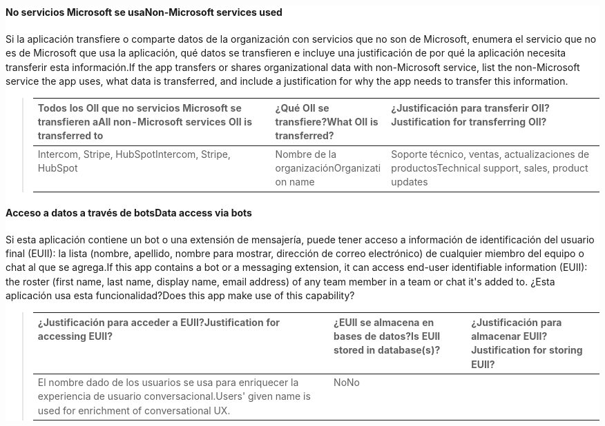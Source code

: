 
#### <a name="non-microsoft-services-used"></a><span data-ttu-id="d5648-131">No servicios Microsoft se usa</span><span class="sxs-lookup"><span data-stu-id="d5648-131">Non-Microsoft services used</span></span>

<span data-ttu-id="d5648-132">Si la aplicación transfiere o comparte datos de la organización con servicios que no son de Microsoft, enumera el servicio que no es de Microsoft que usa la aplicación, qué datos se transfieren e incluye una justificación de por qué la aplicación necesita transferir esta información.</span><span class="sxs-lookup"><span data-stu-id="d5648-132">If the app transfers or shares organizational data with non-Microsoft service, list the non-Microsoft service the app uses, what data is transferred, and include a justification for why the app needs to transfer this information.</span></span>

>| <span data-ttu-id="d5648-133">**Todos los OII que no servicios Microsoft se transfieren a**</span><span class="sxs-lookup"><span data-stu-id="d5648-133">**All non-Microsoft services OII is transferred to**</span></span> |  <span data-ttu-id="d5648-134">**¿Qué OII se transfiere?**</span><span class="sxs-lookup"><span data-stu-id="d5648-134">**What OII is transferred?**</span></span> | <span data-ttu-id="d5648-135">**¿Justificación para transferir OII?**</span><span class="sxs-lookup"><span data-stu-id="d5648-135">**Justification for transferring OII?**</span></span> |
>|:-------------------|:--------------------------|:--------------------------|
>| <span data-ttu-id="d5648-136">Intercom, Stripe, HubSpot</span><span class="sxs-lookup"><span data-stu-id="d5648-136">Intercom, Stripe, HubSpot</span></span> | <span data-ttu-id="d5648-137">Nombre de la organización</span><span class="sxs-lookup"><span data-stu-id="d5648-137">Organization name</span></span> | <span data-ttu-id="d5648-138">Soporte técnico, ventas, actualizaciones de productos</span><span class="sxs-lookup"><span data-stu-id="d5648-138">Technical support, sales, product updates</span></span> |

#### <a name="data-access-via-bots"></a><span data-ttu-id="d5648-139">Acceso a datos a través de bots</span><span class="sxs-lookup"><span data-stu-id="d5648-139">Data access via bots</span></span>

<span data-ttu-id="d5648-140">Si esta aplicación contiene un bot o una extensión de mensajería, puede tener acceso a información de identificación del usuario final (EUII): la lista (nombre, apellido, nombre para mostrar, dirección de correo electrónico) de cualquier miembro del equipo o chat al que se agrega.</span><span class="sxs-lookup"><span data-stu-id="d5648-140">If this app contains a bot or a messaging extension, it can access end-user identifiable information (EUII): the roster (first name, last name, display name, email address) of any team member in a team or chat it's added to.</span></span> <span data-ttu-id="d5648-141">¿Esta aplicación usa esta funcionalidad?</span><span class="sxs-lookup"><span data-stu-id="d5648-141">Does this app make use of this capability?</span></span>

>| <span data-ttu-id="d5648-142">**¿Justificación para acceder a EUII?**</span><span class="sxs-lookup"><span data-stu-id="d5648-142">**Justification for accessing EUII?**</span></span>  | <span data-ttu-id="d5648-143">**¿EUII se almacena en bases de datos?**</span><span class="sxs-lookup"><span data-stu-id="d5648-143">**Is EUII stored in database(s)?**</span></span> | <span data-ttu-id="d5648-144">**¿Justificación para almacenar EUII?**</span><span class="sxs-lookup"><span data-stu-id="d5648-144">**Justification for storing EUII?**</span></span> |
>|:--------------------------------|:---------------------|:--------------------------|
>| <span data-ttu-id="d5648-145">El nombre dado de los usuarios se usa para enriquecer la experiencia de usuario conversacional.</span><span class="sxs-lookup"><span data-stu-id="d5648-145">Users' given name is used for enrichment of conversational UX.</span></span> | <span data-ttu-id="d5648-146">No</span><span class="sxs-lookup"><span data-stu-id="d5648-146">No</span></span> |  |
